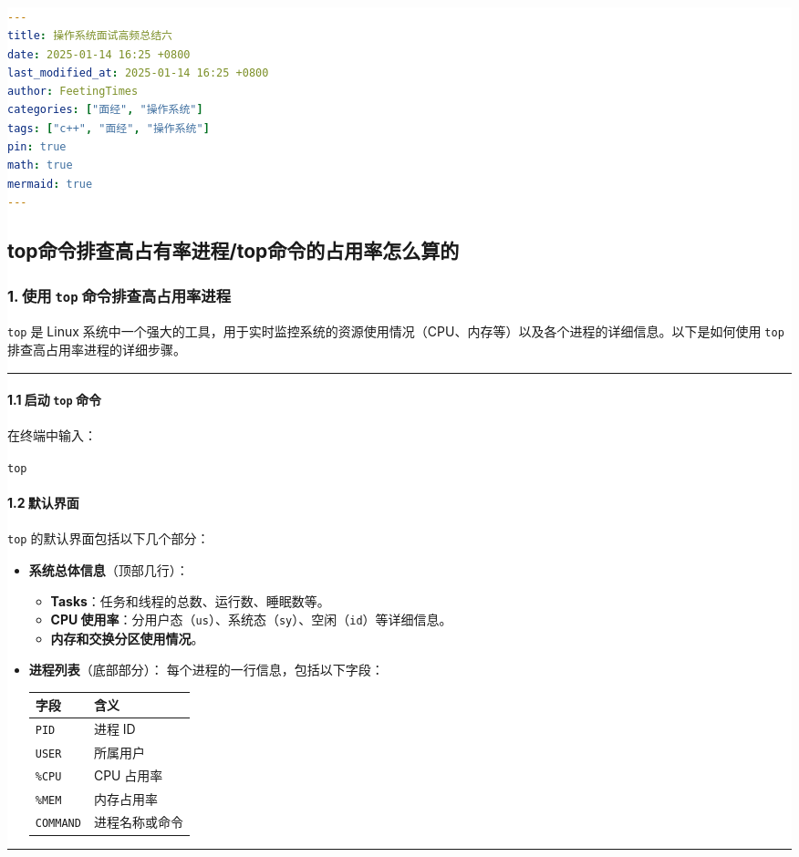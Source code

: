 ```yaml
---
title: 操作系统面试高频总结六
date: 2025-01-14 16:25 +0800
last_modified_at: 2025-01-14 16:25 +0800
author: FeetingTimes
categories: ["面经", "操作系统"]
tags: ["c++", "面经", "操作系统"]
pin: true
math: true
mermaid: true
---
```


## top命令排查高占有率进程/top命令的占用率怎么算的

### **1. 使用 `top` 命令排查高占用率进程**

`top` 是 Linux 系统中一个强大的工具，用于实时监控系统的资源使用情况（CPU、内存等）以及各个进程的详细信息。以下是如何使用 `top` 排查高占用率进程的详细步骤。

------

#### **1.1 启动 `top` 命令**

在终端中输入：

```bash
top
```

#### **1.2 默认界面**

`top` 的默认界面包括以下几个部分：

- **系统总体信息**（顶部几行）：

  - **Tasks**：任务和线程的总数、运行数、睡眠数等。
  - **CPU 使用率**：分用户态（`us`）、系统态（`sy`）、空闲（`id`）等详细信息。
  - **内存和交换分区使用情况**。

- **进程列表**（底部部分）： 每个进程的一行信息，包括以下字段：

  | **字段**  | **含义**       |
  | --------- | -------------- |
  | `PID`     | 进程 ID        |
  | `USER`    | 所属用户       |
  | `%CPU`    | CPU 占用率     |
  | `%MEM`    | 内存占用率     |
  | `COMMAND` | 进程名称或命令 |

------
